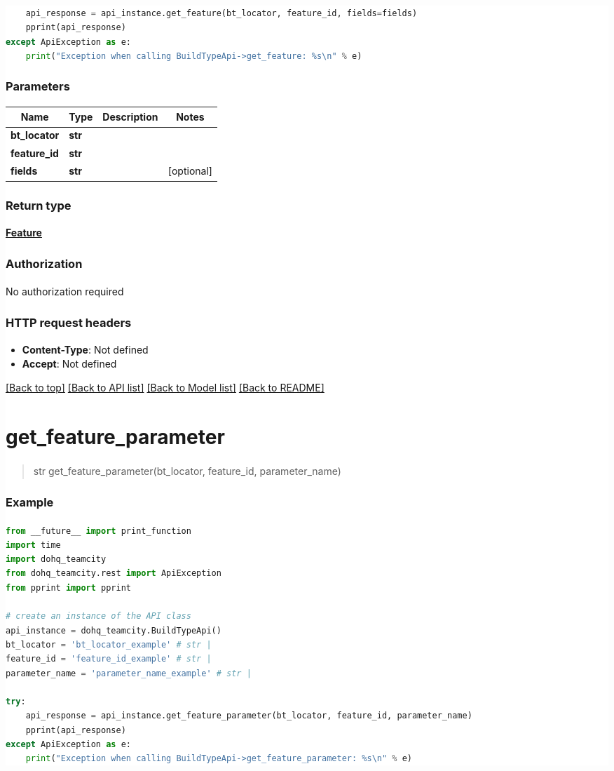 ```python
    api_response = api_instance.get_feature(bt_locator, feature_id, fields=fields)
    pprint(api_response)
except ApiException as e:
    print("Exception when calling BuildTypeApi->get_feature: %s\n" % e)
```

### Parameters

Name | Type | Description  | Notes
------------- | ------------- | ------------- | -------------
 **bt_locator** | **str**|  | 
 **feature_id** | **str**|  | 
 **fields** | **str**|  | [optional] 

### Return type

[**Feature**](Feature.md)

### Authorization

No authorization required

### HTTP request headers

 - **Content-Type**: Not defined
 - **Accept**: Not defined

[[Back to top]](#) [[Back to API list]](../README.md#documentation-for-api-endpoints) [[Back to Model list]](../README.md#documentation-for-models) [[Back to README]](../README.md)

# **get_feature_parameter**
> str get_feature_parameter(bt_locator, feature_id, parameter_name)



### Example
```python
from __future__ import print_function
import time
import dohq_teamcity
from dohq_teamcity.rest import ApiException
from pprint import pprint

# create an instance of the API class
api_instance = dohq_teamcity.BuildTypeApi()
bt_locator = 'bt_locator_example' # str | 
feature_id = 'feature_id_example' # str | 
parameter_name = 'parameter_name_example' # str | 

try:
    api_response = api_instance.get_feature_parameter(bt_locator, feature_id, parameter_name)
    pprint(api_response)
except ApiException as e:
    print("Exception when calling BuildTypeApi->get_feature_parameter: %s\n" % e)
```
